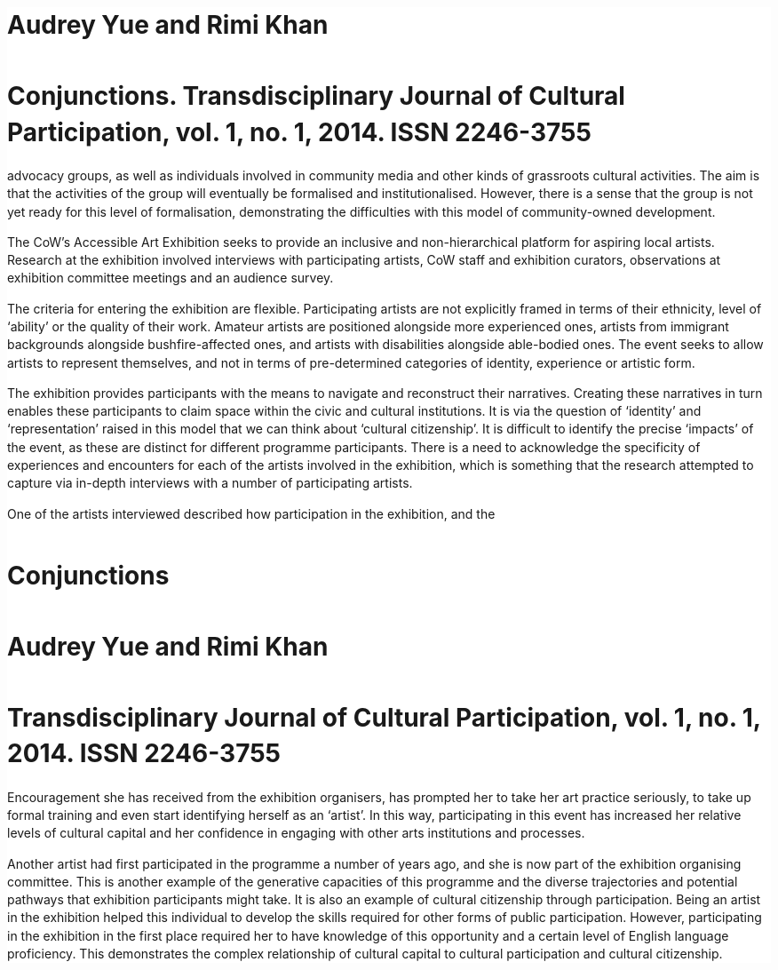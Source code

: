 # Audrey Yue and Rimi Khan

# Conjunctions. Transdisciplinary Journal of Cultural Participation, vol. 1, no. 1, 2014. ISSN 2246-3755

advocacy groups, as well as individuals involved in community media and other kinds of grassroots cultural activities. The aim is that the activities of the group will eventually be formalised and institutionalised. However, there is a sense that the group is not yet ready for this level of formalisation, demonstrating the difficulties with this model of community-owned development.

The CoW’s Accessible Art Exhibition seeks to provide an inclusive and non-hierarchical platform for aspiring local artists. Research at the exhibition involved interviews with participating artists, CoW staff and exhibition curators, observations at exhibition committee meetings and an audience survey.

The criteria for entering the exhibition are flexible. Participating artists are not explicitly framed in terms of their ethnicity, level of ‘ability’ or the quality of their work. Amateur artists are positioned alongside more experienced ones, artists from immigrant backgrounds alongside bushfire-affected ones, and artists with disabilities alongside able-bodied ones. The event seeks to allow artists to represent themselves, and not in terms of pre-determined categories of identity, experience or artistic form.

The exhibition provides participants with the means to navigate and reconstruct their narratives. Creating these narratives in turn enables these participants to claim space within the civic and cultural institutions. It is via the question of ‘identity’ and ‘representation’ raised in this model that we can think about ‘cultural citizenship’. It is difficult to identify the precise ‘impacts’ of the event, as these are distinct for different programme participants. There is a need to acknowledge the specificity of experiences and encounters for each of the artists involved in the exhibition, which is something that the research attempted to capture via in-depth interviews with a number of participating artists.

One of the artists interviewed described how participation in the exhibition, and the

# Conjunctions

# Audrey Yue and Rimi Khan

# Transdisciplinary Journal of Cultural Participation, vol. 1, no. 1, 2014. ISSN 2246-3755

Encouragement she has received from the exhibition organisers, has prompted her to take her art practice seriously, to take up formal training and even start identifying herself as an ‘artist’. In this way, participating in this event has increased her relative levels of cultural capital and her confidence in engaging with other arts institutions and processes.

Another artist had first participated in the programme a number of years ago, and she is now part of the exhibition organising committee. This is another example of the generative capacities of this programme and the diverse trajectories and potential pathways that exhibition participants might take. It is also an example of cultural citizenship through participation. Being an artist in the exhibition helped this individual to develop the skills required for other forms of public participation. However, participating in the exhibition in the first place required her to have knowledge of this opportunity and a certain level of English language proficiency. This demonstrates the complex relationship of cultural capital to cultural participation and cultural citizenship.
